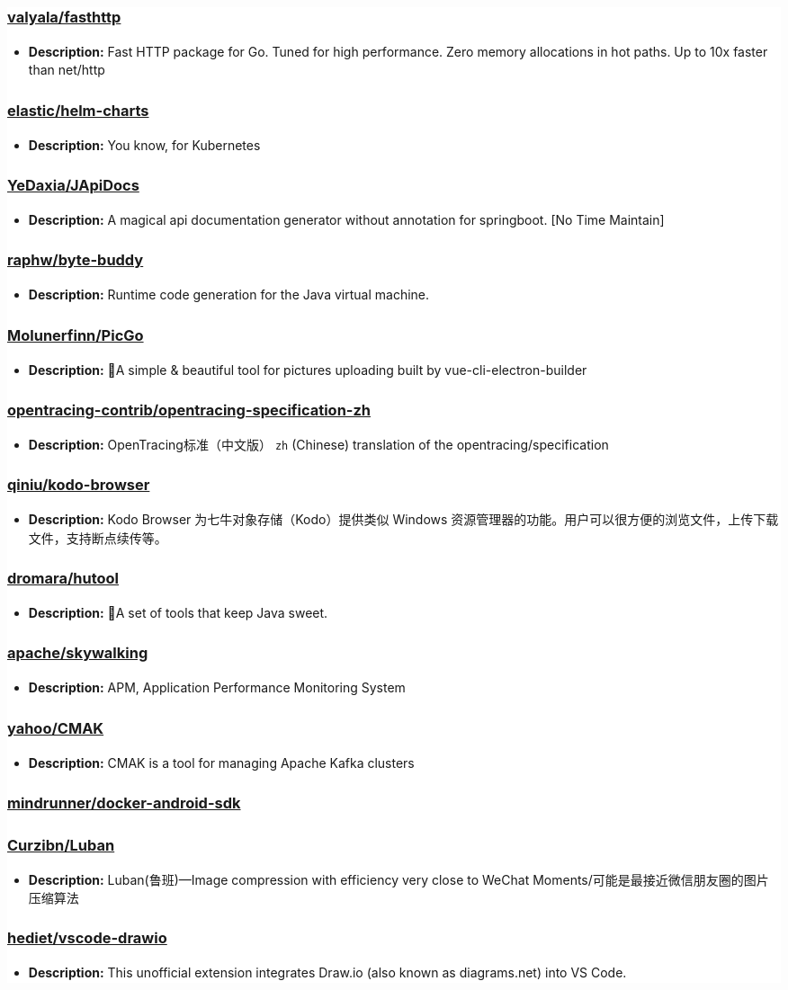 ### [valyala/fasthttp](https://github.com/valyala/fasthttp)
- **Description:** Fast HTTP package for Go. Tuned for high performance. Zero memory allocations in hot paths. Up to 10x faster than net/http

### [elastic/helm-charts](https://github.com/elastic/helm-charts)
- **Description:** You know, for Kubernetes

### [YeDaxia/JApiDocs](https://github.com/YeDaxia/JApiDocs)
- **Description:** A magical api documentation generator without annotation for springboot. [No Time Maintain]

### [raphw/byte-buddy](https://github.com/raphw/byte-buddy)
- **Description:** Runtime code generation for the Java virtual machine.

### [Molunerfinn/PicGo](https://github.com/Molunerfinn/PicGo)
- **Description:** :rocket:A simple & beautiful tool for pictures uploading built by vue-cli-electron-builder

### [opentracing-contrib/opentracing-specification-zh](https://github.com/opentracing-contrib/opentracing-specification-zh)
- **Description:** OpenTracing标准（中文版） `zh` (Chinese) translation of the opentracing/specification

### [qiniu/kodo-browser](https://github.com/qiniu/kodo-browser)
- **Description:** Kodo Browser 为七牛对象存储（Kodo）提供类似 Windows 资源管理器的功能。用户可以很方便的浏览文件，上传下载文件，支持断点续传等。

### [dromara/hutool](https://github.com/dromara/hutool)
- **Description:** 🍬A set of tools that keep Java sweet.

### [apache/skywalking](https://github.com/apache/skywalking)
- **Description:** APM, Application Performance Monitoring System

### [yahoo/CMAK](https://github.com/yahoo/CMAK)
- **Description:** CMAK is a tool for managing Apache Kafka clusters

### [mindrunner/docker-android-sdk](https://github.com/mindrunner/docker-android-sdk)

### [Curzibn/Luban](https://github.com/Curzibn/Luban)
- **Description:** Luban(鲁班)—Image compression with efficiency very close to WeChat Moments/可能是最接近微信朋友圈的图片压缩算法

### [hediet/vscode-drawio](https://github.com/hediet/vscode-drawio)
- **Description:** This unofficial extension integrates Draw.io (also known as diagrams.net) into VS Code.
